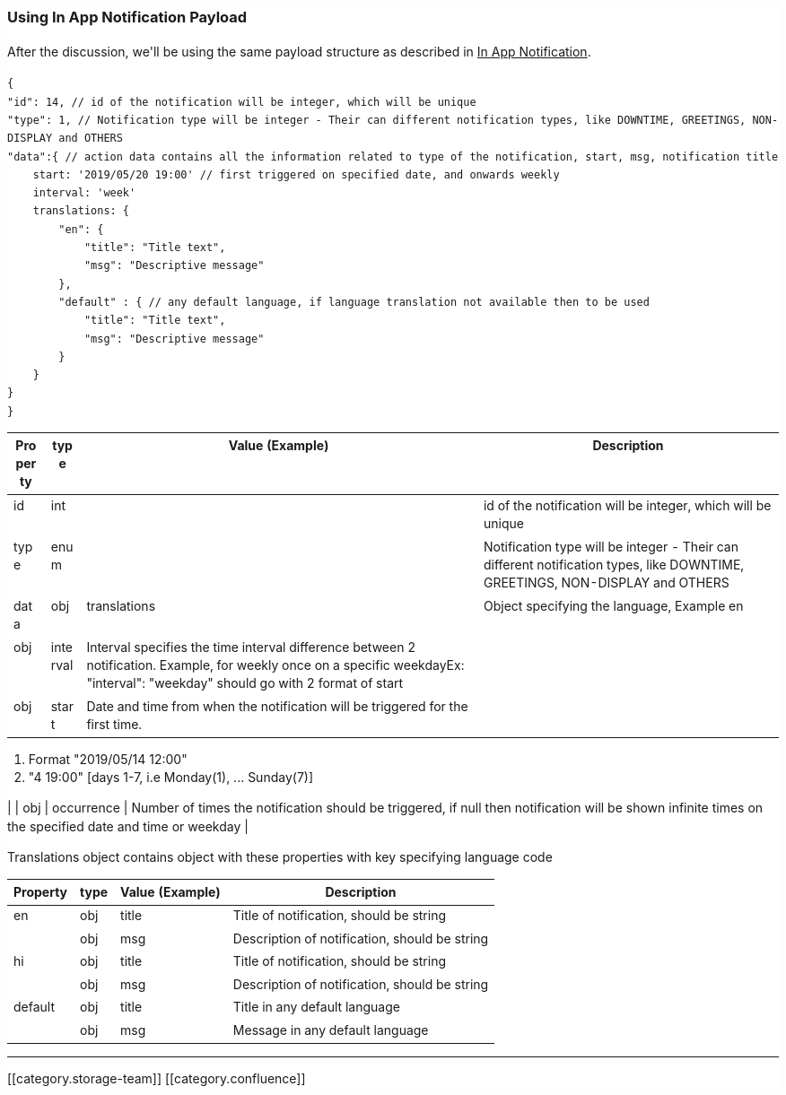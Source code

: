 ### Using In App Notification Payload

After the discussion, we'll be using the same payload structure as described in [In App Notification](https://project-sunbird.atlassian.net/wiki/spaces/SBDES/pages/780894209/In+app+notifications?atlOrigin=eyJpIjoiZDE0YTIzOTc0YmQ2NDJjMDk0YzZhYjUyMWQ1Nzc0MTQiLCJwIjoiYyJ9).

```
{
"id": 14, // id of the notification will be integer, which will be unique
"type": 1, // Notification type will be integer - Their can different notification types, like DOWNTIME, GREETINGS, NON-DISPLAY and OTHERS
"data":{ // action data contains all the information related to type of the notification, start, msg, notification title
	start: '2019/05/20 19:00' // first triggered on specified date, and onwards weekly
	interval: 'week'
	translations: {
		"en": {
			"title": "Title text",
			"msg": "Descriptive message"
		},
		"default" : { // any default language, if language translation not available then to be used
			"title": "Title text",
			"msg": "Descriptive message"
		}
	}
}
}
```

| Property | type     | Value (Example)                                                                                                                                                                   | Description                                                                                                                  |
| -------- | -------- | --------------------------------------------------------------------------------------------------------------------------------------------------------------------------------- | ---------------------------------------------------------------------------------------------------------------------------- |
| id       | int      |                                                                                                                                                                                   | id of the notification will be integer, which will be unique                                                                 |
| type     | enum     |                                                                                                                                                                                   | Notification type will be integer - Their can different notification types, like DOWNTIME, GREETINGS, NON-DISPLAY and OTHERS |
| data     | obj      | translations                                                                                                                                                                      | Object specifying the language, Example en                                                                                   |
| obj      | interval | Interval specifies the time interval difference between 2 notification. Example, for weekly once on a specific weekdayEx: "interval": "weekday"  should go with 2 format of start |                                                                                                                              |
| obj      | start    | Date and time from when the notification will be triggered for the first time.                                                                                                    |                                                                                                                              |

1. Format "2019/05/14 12:00"
2. "4 19:00" \[days 1-7, i.e Monday(1), ... Sunday(7)]

\| | obj | occurrence | Number of times the notification should be triggered, if null then notification will be shown infinite times on the specified date and time or weekday |

Translations object contains object with these properties with key specifying language code

| Property | type | Value (Example) | Description                                   |
| -------- | ---- | --------------- | --------------------------------------------- |
| en       | obj  | title           | Title of notification, should be string       |
|          | obj  | msg             | Description of notification, should be string |
| hi       | obj  | title           | Title of notification, should be string       |
|          | obj  | msg             | Description of notification, should be string |
| default  | obj  | title           | Title in any default language                 |
|          | obj  | msg             | Message in any default language               |

***

\[\[category.storage-team]] \[\[category.confluence]]
